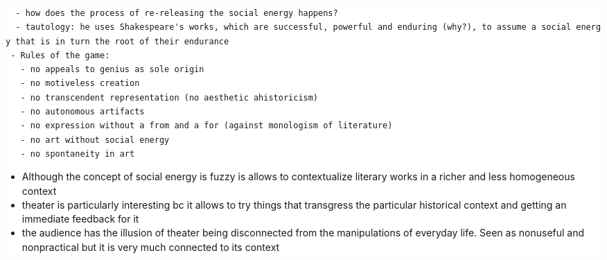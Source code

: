       - how does the process of re-releasing the social energy happens?
      - tautology: he uses Shakespeare's works, which are successful, powerful and enduring (why?), to assume a social energy that is in turn the root of their endurance
     - Rules of the game:
       - no appeals to genius as sole origin
       - no motiveless creation
       - no transcendent representation (no aesthetic ahistoricism)
       - no autonomous artifacts
       - no expression without a from and a for (against monologism of literature)
       - no art without social energy
       - no spontaneity in art

- Although the concept of social energy is fuzzy is allows to contextualize literary works in a richer and less homogeneous context
- theater is particularly interesting bc it allows to try things that transgress the particular historical context and getting an immediate feedback for it
- the audience has the illusion of theater being disconnected from the manipulations of everyday life. Seen as nonuseful and nonpractical but it is very  much connected to its context